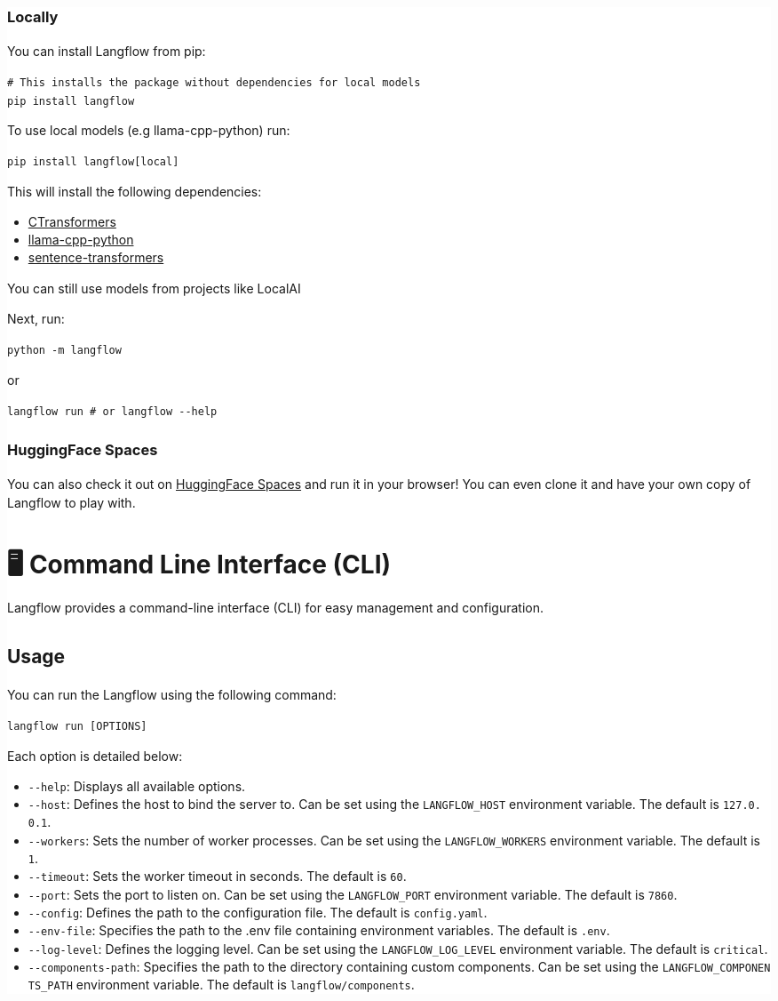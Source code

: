 ### <b>Locally</b>

You can install Langflow from pip:

```shell
# This installs the package without dependencies for local models
pip install langflow
```

To use local models (e.g llama-cpp-python) run:

```shell
pip install langflow[local]
```

This will install the following dependencies:

- [CTransformers](https://github.com/marella/ctransformers)
- [llama-cpp-python](https://github.com/abetlen/llama-cpp-python)
- [sentence-transformers](https://github.com/UKPLab/sentence-transformers)

You can still use models from projects like LocalAI

Next, run:

```shell
python -m langflow
```

or

```shell
langflow run # or langflow --help
```

### HuggingFace Spaces

You can also check it out on [HuggingFace Spaces](https://huggingface.co/spaces/Logspace/Langflow) and run it in your browser! You can even clone it and have your own copy of Langflow to play with.

# 🖥️ Command Line Interface (CLI)

Langflow provides a command-line interface (CLI) for easy management and configuration.

## Usage

You can run the Langflow using the following command:

```shell
langflow run [OPTIONS]
```

Each option is detailed below:

- `--help`: Displays all available options.
- `--host`: Defines the host to bind the server to. Can be set using the `LANGFLOW_HOST` environment variable. The default is `127.0.0.1`.
- `--workers`: Sets the number of worker processes. Can be set using the `LANGFLOW_WORKERS` environment variable. The default is `1`.
- `--timeout`: Sets the worker timeout in seconds. The default is `60`.
- `--port`: Sets the port to listen on. Can be set using the `LANGFLOW_PORT` environment variable. The default is `7860`.
- `--config`: Defines the path to the configuration file. The default is `config.yaml`.
- `--env-file`: Specifies the path to the .env file containing environment variables. The default is `.env`.
- `--log-level`: Defines the logging level. Can be set using the `LANGFLOW_LOG_LEVEL` environment variable. The default is `critical`.
- `--components-path`: Specifies the path to the directory containing custom components. Can be set using the `LANGFLOW_COMPONENTS_PATH` environment variable. The default is `langflow/components`.